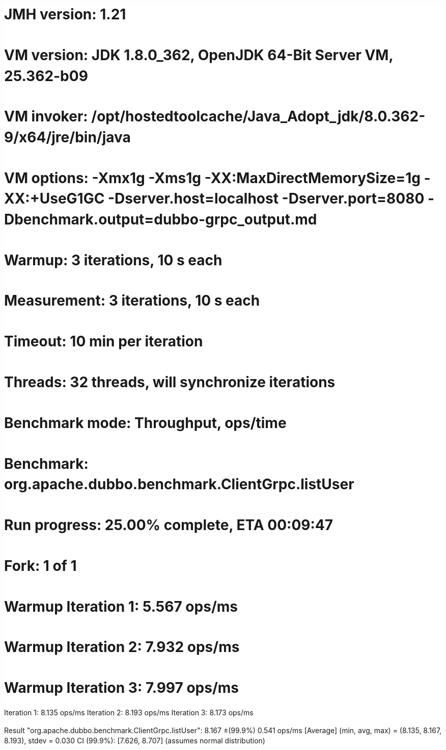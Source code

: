 
# JMH version: 1.21
# VM version: JDK 1.8.0_362, OpenJDK 64-Bit Server VM, 25.362-b09
# VM invoker: /opt/hostedtoolcache/Java_Adopt_jdk/8.0.362-9/x64/jre/bin/java
# VM options: -Xmx1g -Xms1g -XX:MaxDirectMemorySize=1g -XX:+UseG1GC -Dserver.host=localhost -Dserver.port=8080 -Dbenchmark.output=dubbo-grpc_output.md
# Warmup: 3 iterations, 10 s each
# Measurement: 3 iterations, 10 s each
# Timeout: 10 min per iteration
# Threads: 32 threads, will synchronize iterations
# Benchmark mode: Throughput, ops/time
# Benchmark: org.apache.dubbo.benchmark.ClientGrpc.listUser

# Run progress: 25.00% complete, ETA 00:09:47
# Fork: 1 of 1
# Warmup Iteration   1: 5.567 ops/ms
# Warmup Iteration   2: 7.932 ops/ms
# Warmup Iteration   3: 7.997 ops/ms
Iteration   1: 8.135 ops/ms
Iteration   2: 8.193 ops/ms
Iteration   3: 8.173 ops/ms


Result "org.apache.dubbo.benchmark.ClientGrpc.listUser":
  8.167 ±(99.9%) 0.541 ops/ms [Average]
  (min, avg, max) = (8.135, 8.167, 8.193), stdev = 0.030
  CI (99.9%): [7.626, 8.707] (assumes normal distribution)
